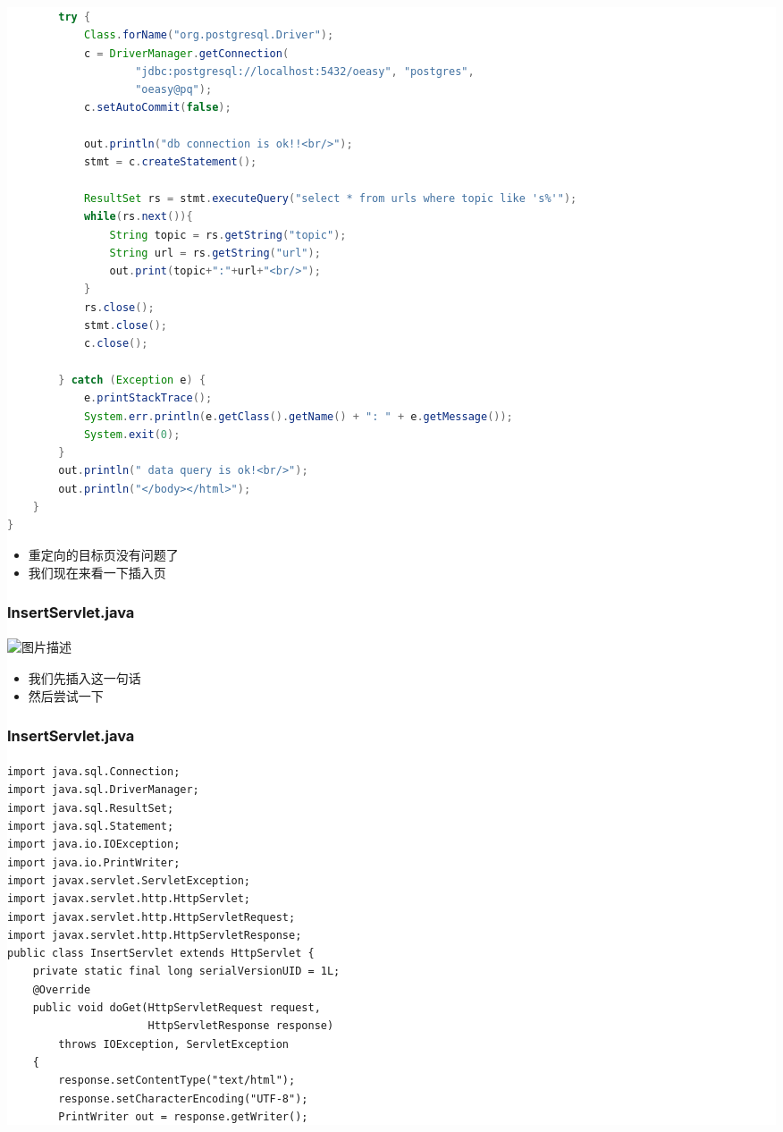 ```java
		try {
			Class.forName("org.postgresql.Driver");
			c = DriverManager.getConnection(
					"jdbc:postgresql://localhost:5432/oeasy", "postgres",
					"oeasy@pq");
			c.setAutoCommit(false);

			out.println("db connection is ok!!<br/>");
			stmt = c.createStatement();

			ResultSet rs = stmt.executeQuery("select * from urls where topic like 's%'");
			while(rs.next()){
				String topic = rs.getString("topic");
				String url = rs.getString("url");
				out.print(topic+":"+url+"<br/>");
			}
			rs.close();
			stmt.close();
			c.close();

		} catch (Exception e) {
			e.printStackTrace();
			System.err.println(e.getClass().getName() + ": " + e.getMessage());
			System.exit(0);
		}
		out.println(" data query is ok!<br/>");
        out.println("</body></html>");
    }
}
```

- 重定向的目标页没有问题了
- 我们现在来看一下插入页

### InsertServlet.java

![图片描述](https://doc.shiyanlou.com/courses/uid1190679-20211128-1638106166305)

- 我们先插入这一句话
- 然后尝试一下

### InsertServlet.java
```
import java.sql.Connection;
import java.sql.DriverManager;
import java.sql.ResultSet;
import java.sql.Statement;
import java.io.IOException;
import java.io.PrintWriter;
import javax.servlet.ServletException;
import javax.servlet.http.HttpServlet;
import javax.servlet.http.HttpServletRequest;
import javax.servlet.http.HttpServletResponse;
public class InsertServlet extends HttpServlet {
    private static final long serialVersionUID = 1L;
    @Override
    public void doGet(HttpServletRequest request,
                      HttpServletResponse response)
        throws IOException, ServletException
    {
        response.setContentType("text/html");
        response.setCharacterEncoding("UTF-8");
        PrintWriter out = response.getWriter();
```